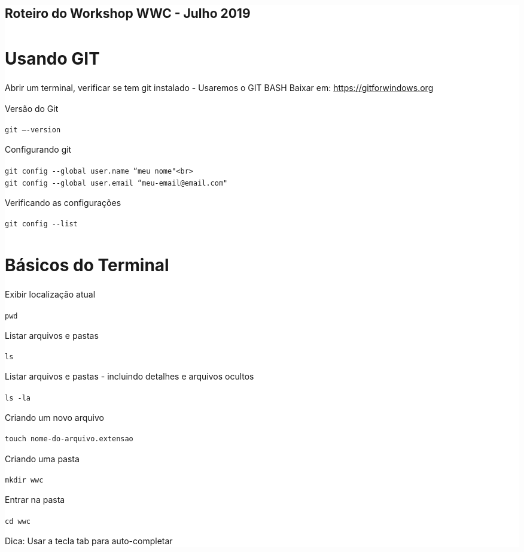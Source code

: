 ## Roteiro do Workshop WWC - Julho 2019 

# Usando GIT

Abrir um terminal, verificar se tem git instalado - Usaremos o GIT BASH
Baixar em: https://gitforwindows.org 

Versão do Git
```
git —-version
```

Configurando git
```
git config --global user.name “meu nome"<br>
git config --global user.email “meu-email@email.com"
```

Verificando as configurações 
```
git config --list
```

# Básicos do Terminal

Exibir localização atual
```
pwd
```

Listar arquivos e pastas
```
ls
```

Listar arquivos e pastas - incluindo detalhes e arquivos ocultos
```
ls -la
```

Criando um novo arquivo
```
touch nome-do-arquivo.extensao
```

Criando uma pasta
```
mkdir wwc
```

Entrar na pasta
```
cd wwc
```

Dica:
Usar a tecla tab para auto-completar
